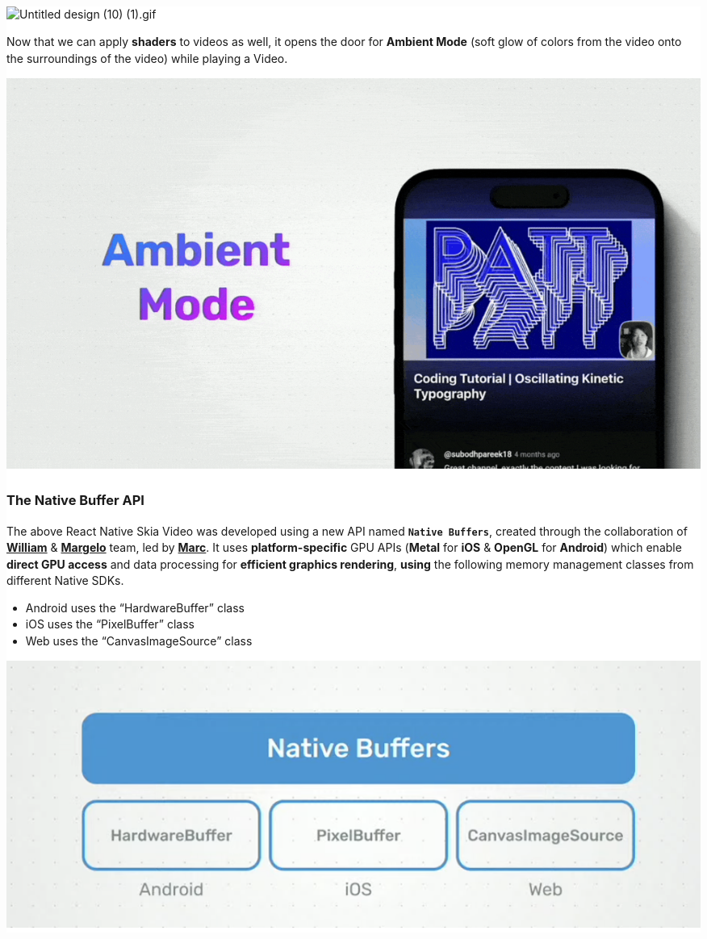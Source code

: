![Untitled design (10) (1).gif](../images/AppJsConf2024/img3.gif)

Now that we can apply **shaders** to videos as well, it opens the door for **Ambient Mode** (soft glow of colors from the video onto the surroundings of the video) while playing a Video.

![download (1).gif](../images/AppJsConf2024/img4.gif)

### The Native Buffer API

The above React Native Skia Video was developed using a new API named **`Native Buffers`**, created through the collaboration of [**William**](https://x.com/wcandillon) & [**Margelo**](https://x.com/margelo_io) team, led by [**Marc**](https://x.com/mrousavy). It uses **platform-specific** GPU APIs (**Metal** for **iOS** & **OpenGL** for **Android**) which enable **direct GPU access** and data processing for **efficient graphics rendering**, **using** the following memory management classes from different Native SDKs.

- Android uses the “HardwareBuffer” class
- iOS uses the “PixelBuffer” class
- Web uses the “CanvasImageSource” class

![Screenshot 2024-06-01 at 3.31.29 PM.png](../images/AppJsConf2024/img5.png)
